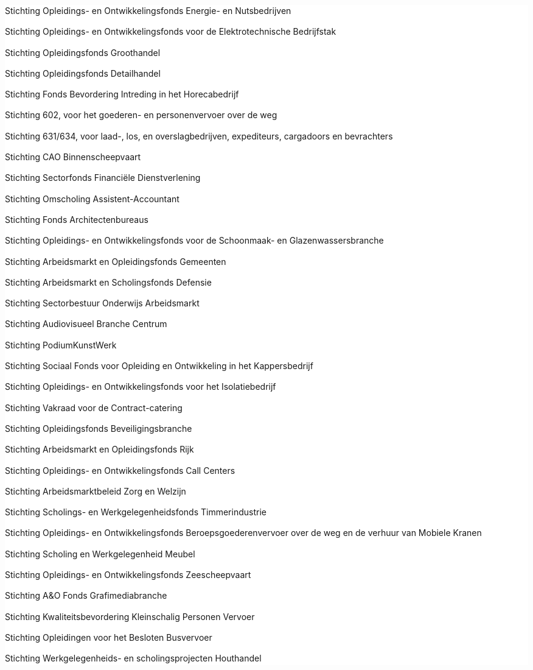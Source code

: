 Stichting Opleidings- en Ontwikkelingsfonds Energie- en Nutsbedrijven  

Stichting Opleidings- en Ontwikkelingsfonds voor de Elektrotechnische Bedrijfstak  

Stichting Opleidingsfonds Groothandel  

Stichting Opleidingsfonds Detailhandel  

Stichting Fonds Bevordering Intreding in het Horecabedrijf  

Stichting 602, voor het goederen- en personenvervoer over de weg  

Stichting 631/634, voor laad-, los, en overslagbedrijven, expediteurs, cargadoors en bevrachters  

Stichting CAO Binnenscheepvaart  

Stichting Sectorfonds Financiële Dienstverlening  

Stichting Omscholing Assistent-Accountant  

Stichting Fonds Architectenbureaus  

Stichting Opleidings- en Ontwikkelingsfonds voor de Schoonmaak- en Glazenwassersbranche  

Stichting Arbeidsmarkt en Opleidingsfonds Gemeenten  

Stichting Arbeidsmarkt en Scholingsfonds Defensie  

Stichting Sectorbestuur Onderwijs Arbeidsmarkt  

Stichting Audiovisueel Branche Centrum  

Stichting PodiumKunstWerk  

Stichting Sociaal Fonds voor Opleiding en Ontwikkeling in het Kappersbedrijf  

Stichting Opleidings- en Ontwikkelingsfonds voor het Isolatiebedrijf  

Stichting Vakraad voor de Contract-catering  

Stichting Opleidingsfonds Beveiligingsbranche  

Stichting Arbeidsmarkt en Opleidingsfonds Rijk  

Stichting Opleidings- en Ontwikkelingsfonds Call Centers  

Stichting Arbeidsmarktbeleid Zorg en Welzijn  

Stichting Scholings- en Werkgelegenheidsfonds Timmerindustrie  

Stichting Opleidings- en Ontwikkelingsfonds Beroepsgoederenvervoer over de weg en de verhuur van Mobiele Kranen  

Stichting Scholing en Werkgelegenheid Meubel  

Stichting Opleidings- en Ontwikkelingsfonds Zeescheepvaart  

Stichting A&O Fonds Grafimediabranche  

Stichting Kwaliteitsbevordering Kleinschalig Personen Vervoer  

Stichting Opleidingen voor het Besloten Busvervoer  

Stichting Werkgelegenheids- en scholingsprojecten Houthandel  
